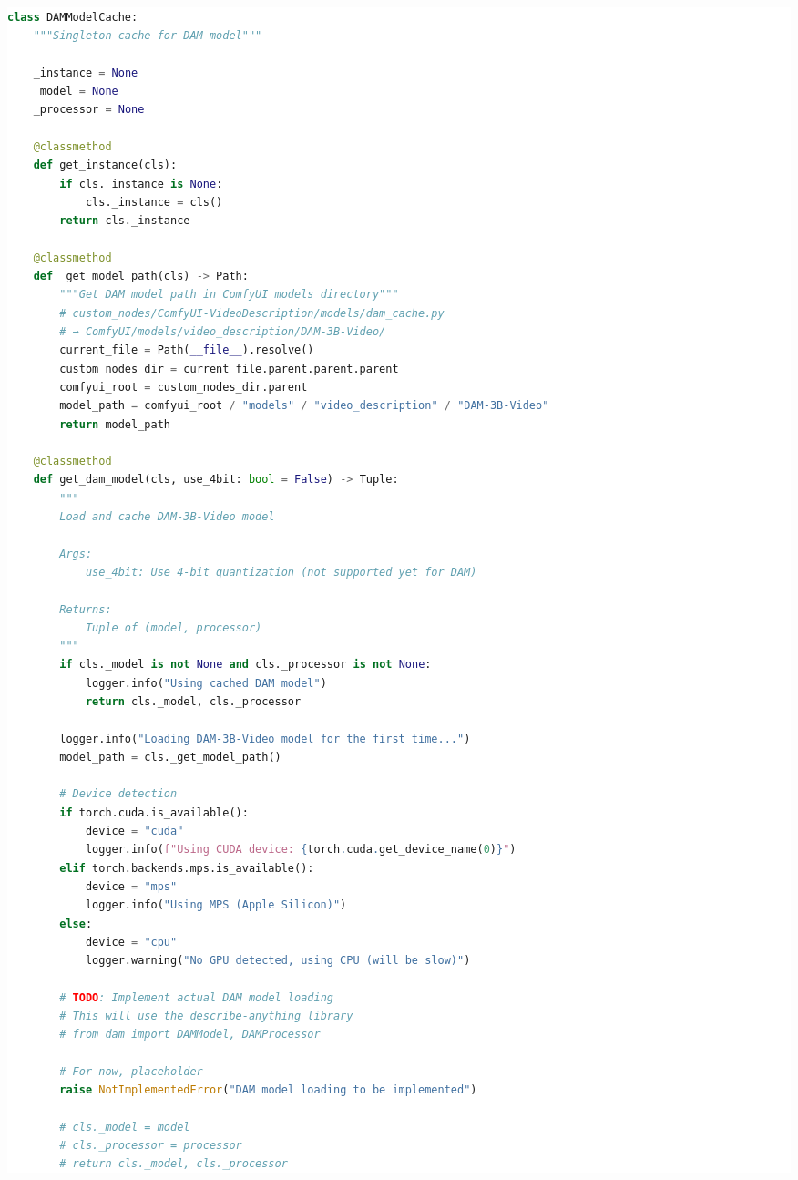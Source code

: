 ```python
class DAMModelCache:
    """Singleton cache for DAM model"""

    _instance = None
    _model = None
    _processor = None

    @classmethod
    def get_instance(cls):
        if cls._instance is None:
            cls._instance = cls()
        return cls._instance

    @classmethod
    def _get_model_path(cls) -> Path:
        """Get DAM model path in ComfyUI models directory"""
        # custom_nodes/ComfyUI-VideoDescription/models/dam_cache.py
        # → ComfyUI/models/video_description/DAM-3B-Video/
        current_file = Path(__file__).resolve()
        custom_nodes_dir = current_file.parent.parent.parent
        comfyui_root = custom_nodes_dir.parent
        model_path = comfyui_root / "models" / "video_description" / "DAM-3B-Video"
        return model_path

    @classmethod
    def get_dam_model(cls, use_4bit: bool = False) -> Tuple:
        """
        Load and cache DAM-3B-Video model

        Args:
            use_4bit: Use 4-bit quantization (not supported yet for DAM)

        Returns:
            Tuple of (model, processor)
        """
        if cls._model is not None and cls._processor is not None:
            logger.info("Using cached DAM model")
            return cls._model, cls._processor

        logger.info("Loading DAM-3B-Video model for the first time...")
        model_path = cls._get_model_path()

        # Device detection
        if torch.cuda.is_available():
            device = "cuda"
            logger.info(f"Using CUDA device: {torch.cuda.get_device_name(0)}")
        elif torch.backends.mps.is_available():
            device = "mps"
            logger.info("Using MPS (Apple Silicon)")
        else:
            device = "cpu"
            logger.warning("No GPU detected, using CPU (will be slow)")

        # TODO: Implement actual DAM model loading
        # This will use the describe-anything library
        # from dam import DAMModel, DAMProcessor

        # For now, placeholder
        raise NotImplementedError("DAM model loading to be implemented")

        # cls._model = model
        # cls._processor = processor
        # return cls._model, cls._processor
```
